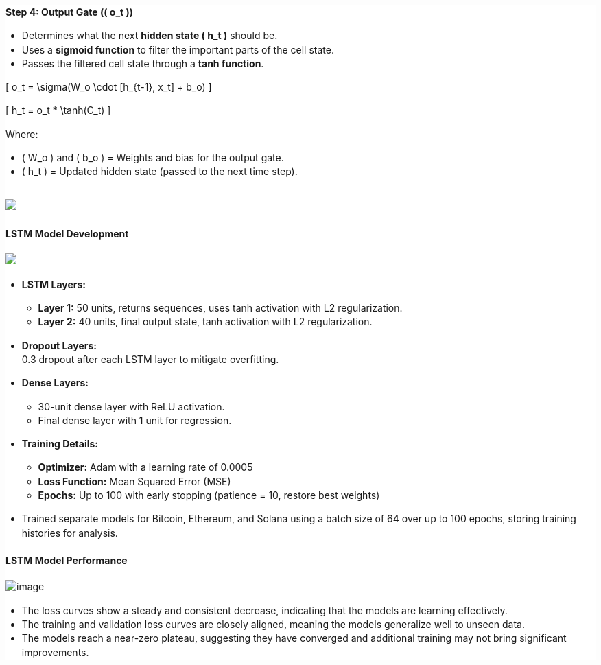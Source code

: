
**Step 4: Output Gate (\( o_t \))**
- Determines what the next **hidden state \( h_t \)** should be.
- Uses a **sigmoid function** to filter the important parts of the cell state.
- Passes the filtered cell state through a **tanh function**.

\[
o_t = \sigma(W_o \cdot [h_{t-1}, x_t] + b_o)
\]

\[
h_t = o_t * \tanh(C_t)
\]

Where:
- \( W_o \) and \( b_o \) = Weights and bias for the output gate.
- \( h_t \) = Updated hidden state (passed to the next time step).

---

<img src="https://github.com/user-attachments/assets/4f0a13c8-ba72-4406-981c-624e1298d3b9" style="width: 80%; height: auto;">

#### LSTM Model Development

<img src="https://github.com/user-attachments/assets/53f7d205-bf38-4adb-bc2e-0ca4009c7baa" style="width: 60%; height: auto;">

- **LSTM Layers:**  
  - **Layer 1:** 50 units, returns sequences, uses tanh activation with L2 regularization.
  - **Layer 2:** 40 units, final output state, tanh activation with L2 regularization.
  
- **Dropout Layers:**  
  0.3 dropout after each LSTM layer to mitigate overfitting.
  
- **Dense Layers:**  
  - 30-unit dense layer with ReLU activation.
  - Final dense layer with 1 unit for regression.

- **Training Details:**  
  - **Optimizer:** Adam with a learning rate of 0.0005  
  - **Loss Function:** Mean Squared Error (MSE)  
  - **Epochs:** Up to 100 with early stopping (patience = 10, restore best weights)
    
- Trained separate models for Bitcoin, Ethereum, and Solana using a batch size of 64 over up to 100 epochs, storing training histories for analysis.

#### LSTM Model Performance

![image](https://github.com/user-attachments/assets/e6c274ea-b5dd-44d2-8056-807f89b3d4cf)

- The loss curves show a steady and consistent decrease, indicating that the models are learning effectively.
- The training and validation loss curves are closely aligned, meaning the models generalize well to unseen data.
- The models reach a near-zero plateau, suggesting they have converged and additional training may not bring significant improvements.
